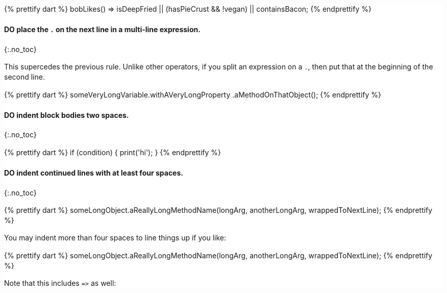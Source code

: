 <div class="bad">
{% prettify dart %}
bobLikes()
    => isDeepFried || (hasPieCrust && !vegan) || containsBacon;
{% endprettify %}
</div>


#### DO place the `.` on the next line in a multi-line expression.
{:.no_toc}

This supercedes the previous rule. Unlike other operators, if you split an
expression on a `.`, then put that at the beginning of the second line.

<div class="good">
{% prettify dart %}
someVeryLongVariable.withAVeryLongProperty
    .aMethodOnThatObject();
{% endprettify %}
</div>


#### DO indent block bodies two spaces.
{:.no_toc}

<div class="good">
{% prettify dart %}
if (condition) {
  print('hi');
}
{% endprettify %}
</div>


#### DO indent continued lines with at least four spaces.
{:.no_toc}

<div class="good">
{% prettify dart %}
someLongObject.aReallyLongMethodName(longArg, anotherLongArg,
    wrappedToNextLine);
{% endprettify %}
</div>

You may indent more than four spaces to line things up if you like:

<div class="good">
{% prettify dart %}
someLongObject.aReallyLongMethodName(longArg, anotherLongArg,
                                     wrappedToNextLine);
{% endprettify %}
</div>

Note that this includes `=>` as well:
